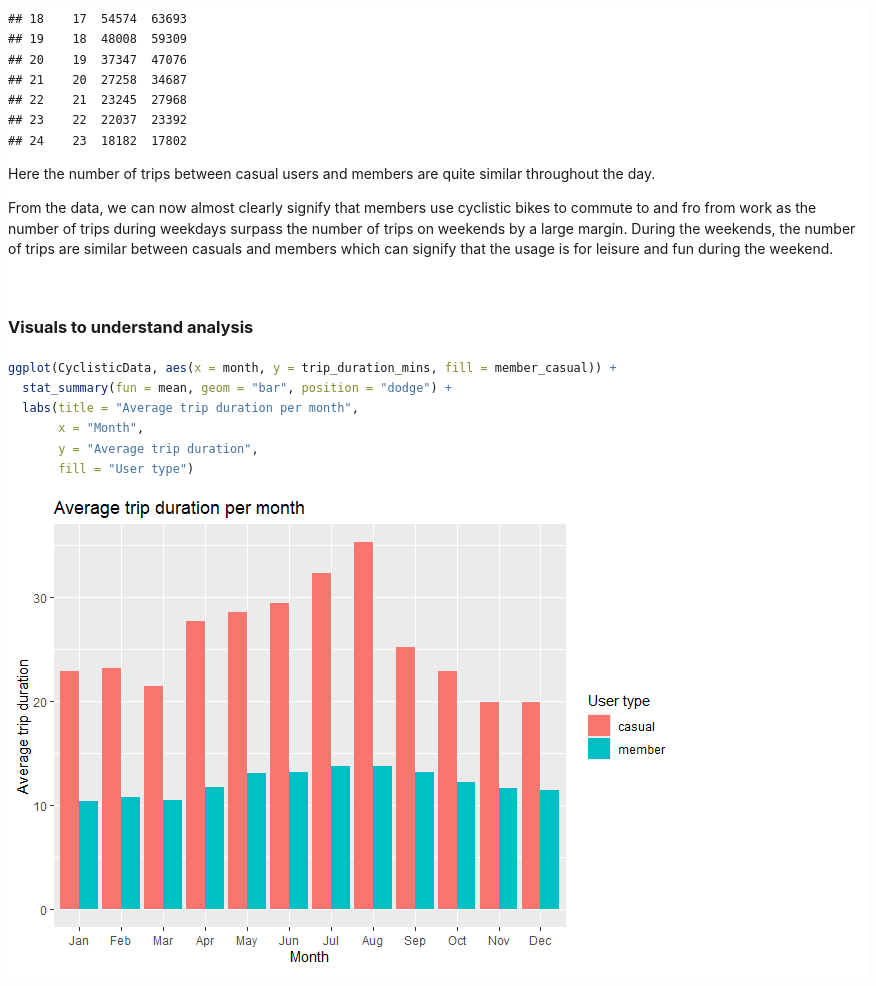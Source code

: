     ## 18    17  54574  63693
    ## 19    18  48008  59309
    ## 20    19  37347  47076
    ## 21    20  27258  34687
    ## 22    21  23245  27968
    ## 23    22  22037  23392
    ## 24    23  18182  17802

Here the number of trips between casual users and members are quite
similar throughout the day.

From the data, we can now almost clearly signify that members use
cyclistic bikes to commute to and fro from work as the number of trips
during weekdays surpass the number of trips on weekends by a large
margin. During the weekends, the number of trips are similar between
casuals and members which can signify that the usage is for leisure and
fun during the weekend.

<br>

### Visuals to understand analysis

``` r
ggplot(CyclisticData, aes(x = month, y = trip_duration_mins, fill = member_casual)) +
  stat_summary(fun = mean, geom = "bar", position = "dodge") +
  labs(title = "Average trip duration per month", 
       x = "Month", 
       y = "Average trip duration", 
       fill = "User type")
```

![](trip_duration_month.png)
